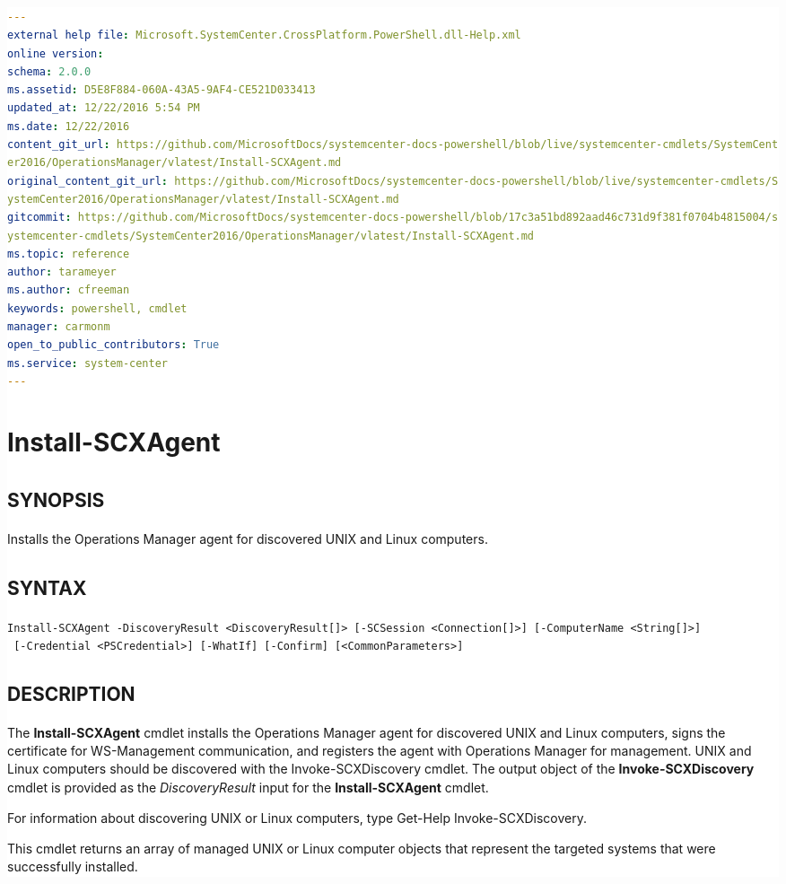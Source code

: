 ```yaml
---
external help file: Microsoft.SystemCenter.CrossPlatform.PowerShell.dll-Help.xml
online version: 
schema: 2.0.0
ms.assetid: D5E8F884-060A-43A5-9AF4-CE521D033413
updated_at: 12/22/2016 5:54 PM
ms.date: 12/22/2016
content_git_url: https://github.com/MicrosoftDocs/systemcenter-docs-powershell/blob/live/systemcenter-cmdlets/SystemCenter2016/OperationsManager/vlatest/Install-SCXAgent.md
original_content_git_url: https://github.com/MicrosoftDocs/systemcenter-docs-powershell/blob/live/systemcenter-cmdlets/SystemCenter2016/OperationsManager/vlatest/Install-SCXAgent.md
gitcommit: https://github.com/MicrosoftDocs/systemcenter-docs-powershell/blob/17c3a51bd892aad46c731d9f381f0704b4815004/systemcenter-cmdlets/SystemCenter2016/OperationsManager/vlatest/Install-SCXAgent.md
ms.topic: reference
author: tarameyer
ms.author: cfreeman
keywords: powershell, cmdlet
manager: carmonm
open_to_public_contributors: True
ms.service: system-center
---
```


# Install-SCXAgent

## SYNOPSIS
Installs the Operations Manager agent for discovered UNIX and Linux computers.

## SYNTAX

```
Install-SCXAgent -DiscoveryResult <DiscoveryResult[]> [-SCSession <Connection[]>] [-ComputerName <String[]>]
 [-Credential <PSCredential>] [-WhatIf] [-Confirm] [<CommonParameters>]
```

## DESCRIPTION
The **Install-SCXAgent** cmdlet installs the Operations Manager agent for discovered UNIX and Linux computers, signs the certificate for WS-Management communication, and registers the agent with Operations Manager for management.
UNIX and Linux computers should be discovered with the Invoke-SCXDiscovery cmdlet.
The output object of the **Invoke-SCXDiscovery** cmdlet is provided as the *DiscoveryResult* input for the **Install-SCXAgent** cmdlet.

For information about discovering UNIX or Linux computers, type Get-Help Invoke-SCXDiscovery.

This cmdlet returns an array of managed UNIX or Linux computer objects that represent the targeted systems that were successfully installed.

